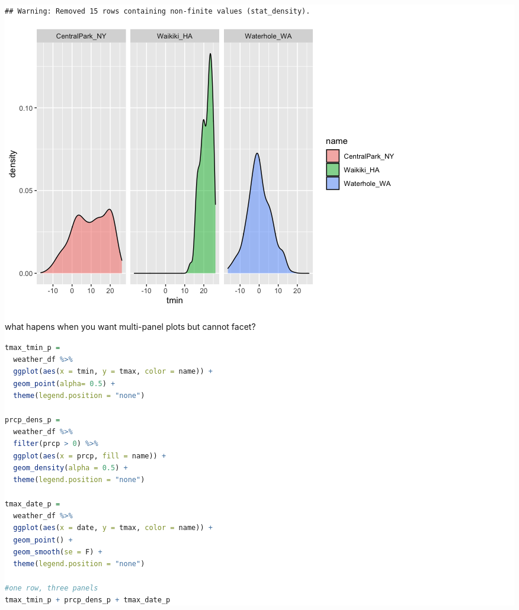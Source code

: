     ## Warning: Removed 15 rows containing non-finite values (stat_density).

![](viz_2_files/figure-gfm/unnamed-chunk-11-1.png)

what hapens when you want multi-panel plots but cannot facet?

``` r
tmax_tmin_p = 
  weather_df %>% 
  ggplot(aes(x = tmin, y = tmax, color = name)) + 
  geom_point(alpha= 0.5) + 
  theme(legend.position = "none")

prcp_dens_p = 
  weather_df %>%
  filter(prcp > 0) %>% 
  ggplot(aes(x = prcp, fill = name)) +
  geom_density(alpha = 0.5) + 
  theme(legend.position = "none")

tmax_date_p = 
  weather_df %>% 
  ggplot(aes(x = date, y = tmax, color = name)) +
  geom_point() + 
  geom_smooth(se = F) +
  theme(legend.position = "none")

#one row, three panels
tmax_tmin_p + prcp_dens_p + tmax_date_p
```
